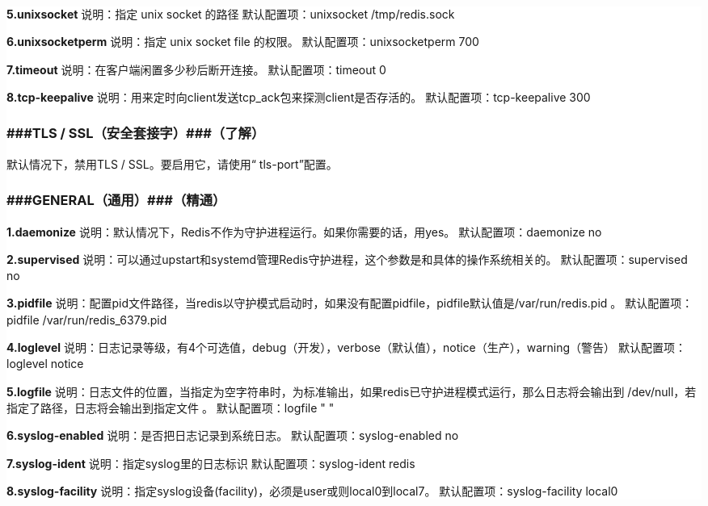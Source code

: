 **5.unixsocket**
说明：指定 unix socket 的路径
默认配置项：unixsocket /tmp/redis.sock

**6.unixsocketperm**
说明：指定 unix socket file 的权限。
默认配置项：unixsocketperm 700

**7.timeout**
说明：在客户端闲置多少秒后断开连接。
默认配置项：timeout 0

**8.tcp-keepalive**
说明：用来定时向client发送tcp_ack包来探测client是否存活的。
默认配置项：tcp-keepalive 300



### ###TLS / SSL（安全套接字）###（了解）

默认情况下，禁用TLS / SSL。要启用它，请使用“ tls-port”配置。



### ###GENERAL（通用）###（精通）

**1.daemonize**
说明：默认情况下，Redis不作为守护进程运行。如果你需要的话，用yes。
默认配置项：daemonize no

**2.supervised**
说明：可以通过upstart和systemd管理Redis守护进程，这个参数是和具体的操作系统相关的。
默认配置项：supervised no

**3.pidfile**
说明：配置pid文件路径，当redis以守护模式启动时，如果没有配置pidfile，pidfile默认值是/var/run/redis.pid 。
默认配置项：pidfile /var/run/redis_6379.pid

**4.loglevel**
说明：日志记录等级，有4个可选值，debug（开发），verbose（默认值），notice（生产），warning（警告）
默认配置项：loglevel notice

**5.logfile**
说明：日志文件的位置，当指定为空字符串时，为标准输出，如果redis已守护进程模式运行，那么日志将会输出到 /dev/null，若指定了路径，日志将会输出到指定文件 。
默认配置项：logfile " "

**6.syslog-enabled**
说明：是否把日志记录到系统日志。
默认配置项：syslog-enabled no

**7.syslog-ident**
说明：指定syslog里的日志标识
默认配置项：syslog-ident redis

**8.syslog-facility**
说明：指定syslog设备(facility)，必须是user或则local0到local7。
默认配置项：syslog-facility local0

